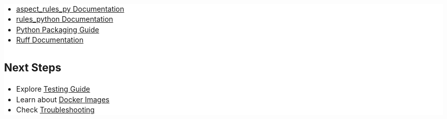 - [aspect_rules_py Documentation](https://docs.aspect.build/rulesets/aspect_rules_py/)
- [rules_python Documentation](https://rules-python.readthedocs.io/)
- [Python Packaging Guide](https://packaging.python.org/)
- [Ruff Documentation](https://docs.astral.sh/ruff/)

## Next Steps

- Explore [Testing Guide](../contributor/testing.md)
- Learn about [Docker Images](../user/workflows.md#working-with-containers)
- Check [Troubleshooting](../user/troubleshooting.md#python-dependency-not-found)
